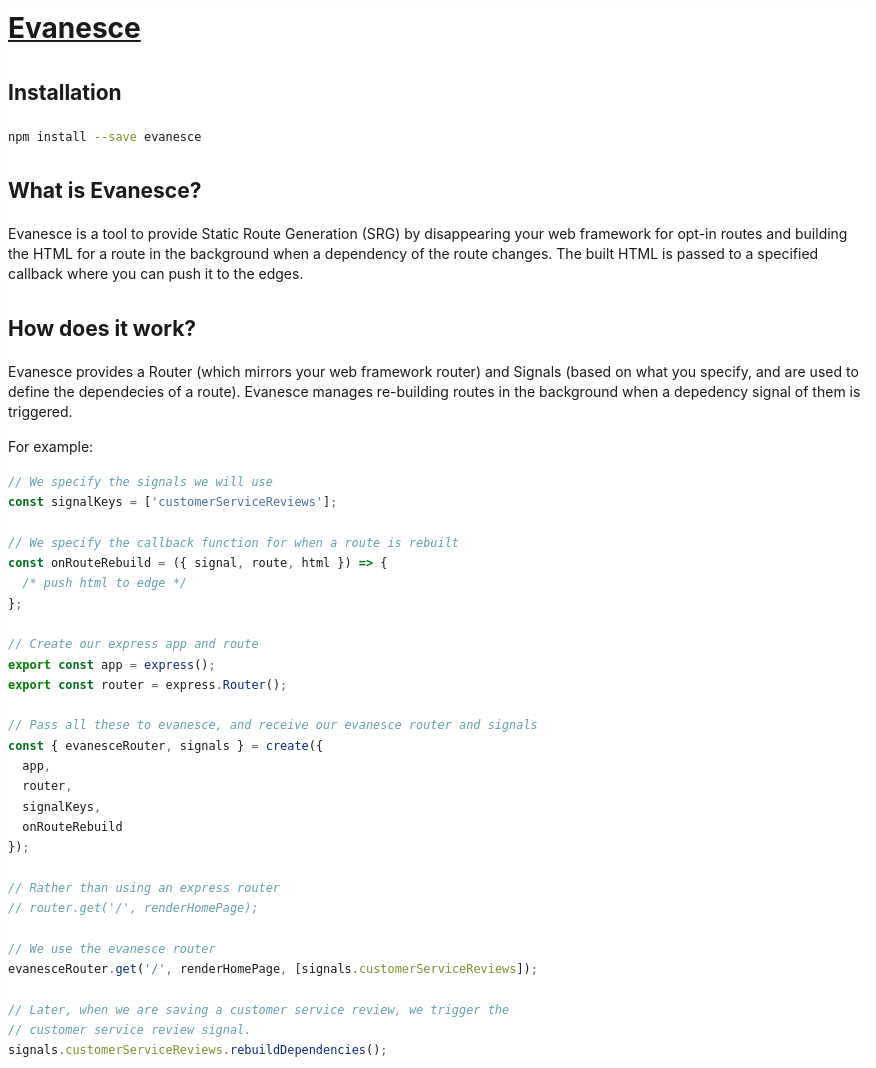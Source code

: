 # [Evanesce](https://github.com/craigmichaelmartin/evanesce)

## Installation

```bash
npm install --save evanesce
```

## What is Evanesce?

Evanesce is a tool to provide Static Route Generation (SRG) by disappearing your web framework for opt-in routes and building the HTML for a route in the background when a dependency of the route changes. The built HTML is passed to a specified callback where you can push it to the edges.

## How does it work?

Evanesce provides a Router (which mirrors your web framework router) and Signals (based on what you specify, and are used to define the dependecies of a route). Evanesce manages re-building routes in the background when a depedency signal of them is triggered.

For example:

```typescript
// We specify the signals we will use
const signalKeys = ['customerServiceReviews'];

// We specify the callback function for when a route is rebuilt
const onRouteRebuild = ({ signal, route, html }) => {
  /* push html to edge */
};

// Create our express app and route
export const app = express();
export const router = express.Router();

// Pass all these to evanesce, and receive our evanesce router and signals
const { evanesceRouter, signals } = create({
  app,
  router,
  signalKeys,
  onRouteRebuild
});

// Rather than using an express router
// router.get('/', renderHomePage);

// We use the evanesce router
evanesceRouter.get('/', renderHomePage, [signals.customerServiceReviews]);

// Later, when we are saving a customer service review, we trigger the
// customer service review signal.
signals.customerServiceReviews.rebuildDependencies();
```
